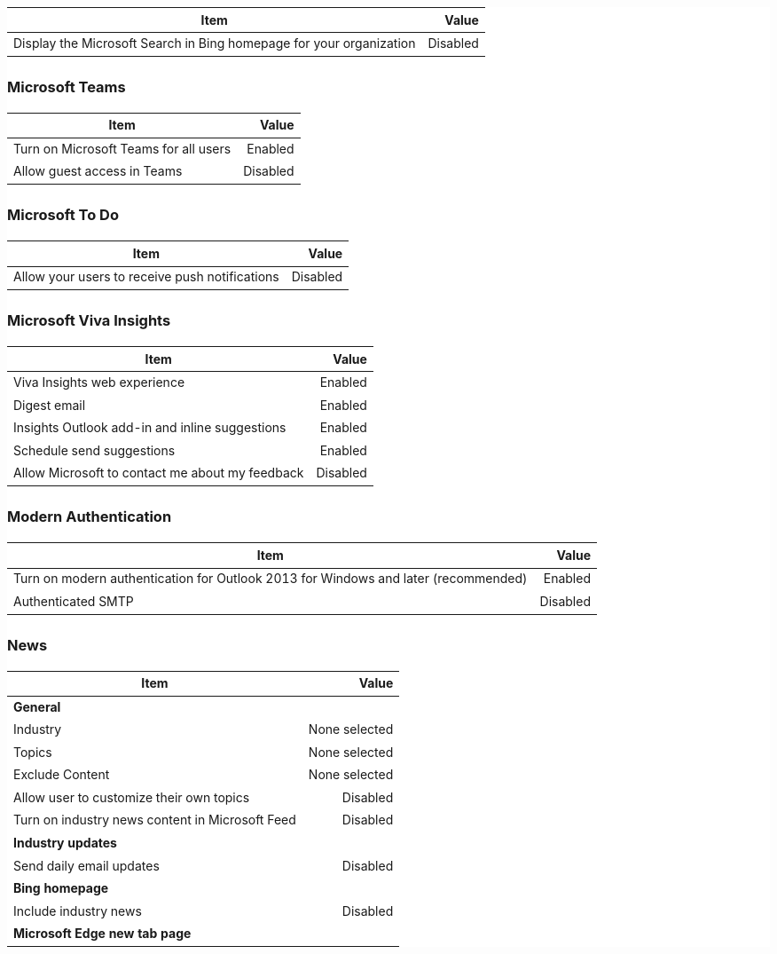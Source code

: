 | Item                                                                |    Value |
| ------------------------------------------------------------------- | -------: |
| Display the Microsoft Search in Bing homepage for your organization | Disabled |

### Microsoft Teams

| Item                                  |    Value |
| ------------------------------------- | -------: |
| Turn on Microsoft Teams for all users |  Enabled |
| Allow guest access in Teams           | Disabled |

### Microsoft To Do

| Item                                           |    Value |
| ---------------------------------------------- | -------: |
| Allow your users to receive push notifications | Disabled |

### Microsoft Viva Insights

| Item                                            |    Value |
| ----------------------------------------------- | -------: |
| Viva Insights web experience                    |  Enabled |
| Digest email                                    |  Enabled |
| Insights Outlook add-in and inline suggestions  |  Enabled |
| Schedule send suggestions                       |  Enabled |
| Allow Microsoft to contact me about my feedback | Disabled |

### Modern Authentication

| Item                                                                               |    Value |
| ---------------------------------------------------------------------------------- | -------: |
| Turn on modern authentication for Outlook 2013 for Windows and later (recommended) |  Enabled |
| Authenticated SMTP                                                                 | Disabled |

### News

| Item                                                          |         Value |
| ------------------------------------------------------------- | ------------: |
| **General**                                                   |               |
| Industry                                                      | None selected |
| Topics                                                        | None selected |
| Exclude Content                                               | None selected |
| Allow user to customize their own topics                      |      Disabled |
| Turn on industry news content in Microsoft Feed               |      Disabled |
| **Industry updates**                                          |               |
| Send daily email updates                                      |      Disabled |
| **Bing homepage**                                             |               |
| Include industry news                                         |      Disabled |
| **Microsoft Edge new tab page**                               |               |